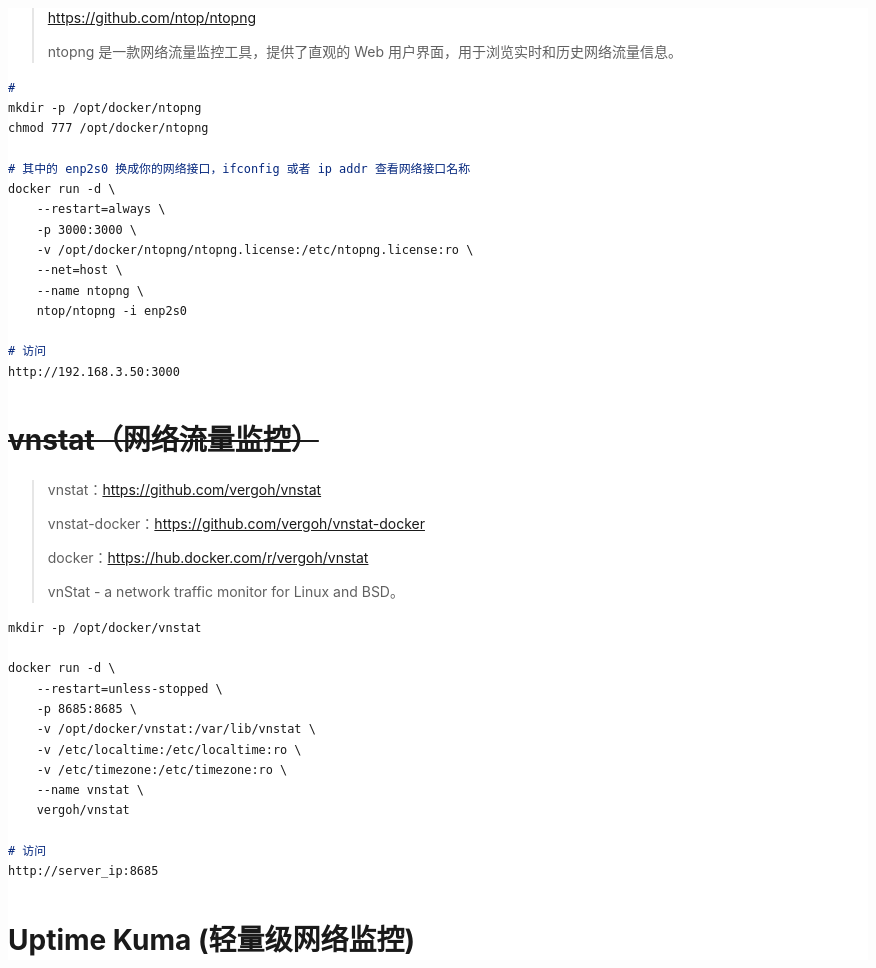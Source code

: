 > https://github.com/ntop/ntopng
>
> ntopng 是一款网络流量监控工具，提供了直观的 Web 用户界面，用于浏览实时和历史网络流量信息。

```markdown
# 
mkdir -p /opt/docker/ntopng
chmod 777 /opt/docker/ntopng

# 其中的 enp2s0 换成你的网络接口，ifconfig 或者 ip addr 查看网络接口名称
docker run -d \
    --restart=always \
    -p 3000:3000 \
    -v /opt/docker/ntopng/ntopng.license:/etc/ntopng.license:ro \
    --net=host \
    --name ntopng \
    ntop/ntopng -i enp2s0

# 访问
http://192.168.3.50:3000

```

# ~~vnstat（网络流量监控）~~

> vnstat：https://github.com/vergoh/vnstat
>
> vnstat-docker：https://github.com/vergoh/vnstat-docker
>
> docker：https://hub.docker.com/r/vergoh/vnstat
>
> vnStat - a network traffic monitor for Linux and BSD。

```markdown
mkdir -p /opt/docker/vnstat

docker run -d \
    --restart=unless-stopped \
    -p 8685:8685 \
    -v /opt/docker/vnstat:/var/lib/vnstat \
    -v /etc/localtime:/etc/localtime:ro \
    -v /etc/timezone:/etc/timezone:ro \
    --name vnstat \
    vergoh/vnstat
    
# 访问
http://server_ip:8685
```



# Uptime Kuma (轻量级网络监控)

